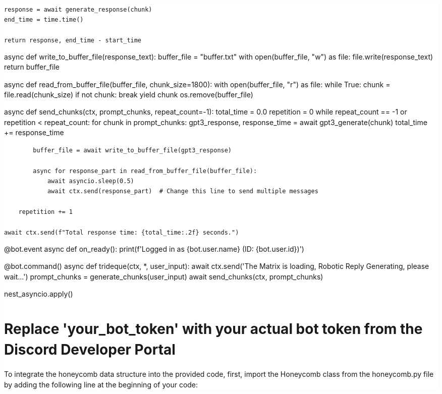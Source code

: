     response = await generate_response(chunk)
    end_time = time.time()

    return response, end_time - start_time


async def write_to_buffer_file(response_text):
    buffer_file = "buffer.txt"
    with open(buffer_file, "w") as file:
        file.write(response_text)
    return buffer_file

async def read_from_buffer_file(buffer_file, chunk_size=1800):
    with open(buffer_file, "r") as file:
        while True:
            chunk = file.read(chunk_size)
            if not chunk:
                break
            yield chunk
    os.remove(buffer_file)
    
    
async def send_chunks(ctx, prompt_chunks, repeat_count=-1):
    total_time = 0.0
    repetition = 0
    while repeat_count == -1 or repetition < repeat_count:
        for chunk in prompt_chunks:
            gpt3_response, response_time = await gpt3_generate(chunk)
            total_time += response_time

            buffer_file = await write_to_buffer_file(gpt3_response)

            async for response_part in read_from_buffer_file(buffer_file):
                await asyncio.sleep(0.5)
                await ctx.send(response_part)  # Change this line to send multiple messages

        repetition += 1

    await ctx.send(f"Total response time: {total_time:.2f} seconds.")




@bot.event
async def on_ready():
        print(f'Logged in as {bot.user.name} (ID: {bot.user.id})')

@bot.command()
async def trideque(ctx, *, user_input):
    await ctx.send('The Matrix is loading, Robotic Reply Generating, please wait...')
    prompt_chunks = generate_chunks(user_input)
    await send_chunks(ctx, prompt_chunks)

nest_asyncio.apply()

# Replace 'your_bot_token' with your actual bot token from the Discord Developer Portal
To integrate the honeycomb data structure into the provided code, first, import the Honeycomb class from the honeycomb.py file by adding the following line at the beginning of your code:
